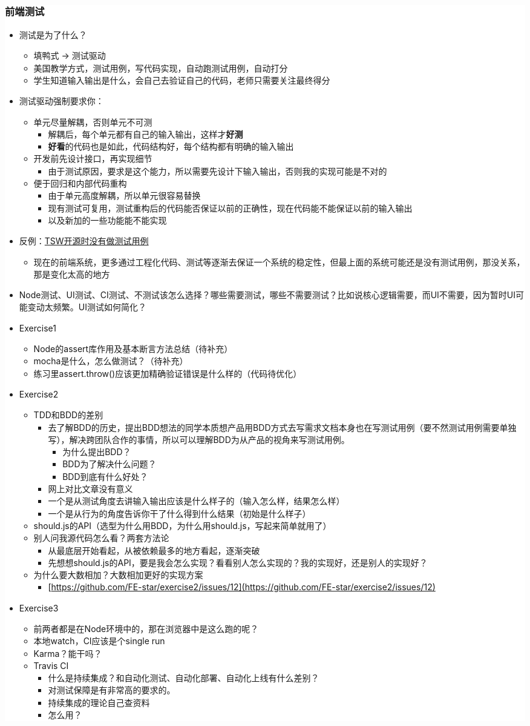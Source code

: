 
### 前端测试
- 测试是为了什么？
	- 填鸭式 → 测试驱动
	- 美国教学方式，测试用例，写代码实现，自动跑测试用例，自动打分
	- 学生知道输入输出是什么，会自己去验证自己的代码，老师只需要关注最终得分

- 测试驱动强制要求你：
	- 单元尽量解耦，否则单元不可测
		- 解耦后，每个单元都有自己的输入输出，这样才**好测**
		- **好看**的代码也是如此，代码结构好，每个结构都有明确的输入输出
	- 开发前先设计接口，再实现细节
		- 由于测试原因，要求是这个能力，所以需要先设计下输入输出，否则我的实现可能是不对的
	- 便于回归和内部代码重构
		- 由于单元高度解耦，所以单元很容易替换
		- 现有测试可复用，测试重构后的代码能否保证以前的正确性，现在代码能不能保证以前的输入输出
		- 以及新加的一些功能能不能实现

- 反例：[TSW开源时没有做测试用例](https://www.zhihu.com/question/278016044)
	- 现在的前端系统，更多通过工程化代码、测试等逐渐去保证一个系统的稳定性，但最上面的系统可能还是没有测试用例，那没关系，那是变化太高的地方

- Node测试、UI测试、CI测试、不测试该怎么选择？哪些需要测试，哪些不需要测试？比如说核心逻辑需要，而UI不需要，因为暂时UI可能变动太频繁。UI测试如何简化？

- Exercise1
	- Node的assert库作用及基本断言方法总结（待补充）
	- mocha是什么，怎么做测试？（待补充）
	- 练习里assert.throw()应该更加精确验证错误是什么样的（代码待优化）

- Exercise2
	- TDD和BDD的差别
		- 去了解BDD的历史，提出BDD想法的同学本质想产品用BDD方式去写需求文档本身也在写测试用例（要不然测试用例需要单独写），解决跨团队合作的事情，所以可以理解BDD为从产品的视角来写测试用例。
			- 为什么提出BDD？
			- BDD为了解决什么问题？
			- BDD到底有什么好处？
		- 网上对比文章没有意义
		- 一个是从测试角度去讲输入输出应该是什么样子的（输入怎么样，结果怎么样）
		- 一个是从行为的角度告诉你干了什么得到什么结果（初始是什么样子）
	- should.js的API（选型为什么用BDD，为什么用should.js，写起来简单就用了）
	- 别人问我源代码怎么看？两套方法论
		- 从最底层开始看起，从被依赖最多的地方看起，逐渐突破
		- 先想想should.js的API，要是我会怎么实现？看看别人怎么实现的？我的实现好，还是别人的实现好？
	- 为什么要大数相加？大数相加更好的实现方案
		- [https://github.com/FE-star/exercise2/issues/12](https://github.com/FE-star/exercise2/issues/12)

- Exercise3
	- 前两者都是在Node环境中的，那在浏览器中是这么跑的呢？
	- 本地watch，CI应该是个single run
	- Karma？能干吗？
	- Travis CI
		- 什么是持续集成？和自动化测试、自动化部署、自动化上线有什么差别？
		- 对测试保障是有非常高的要求的。
		- 持续集成的理论自己查资料
		- 怎么用？

